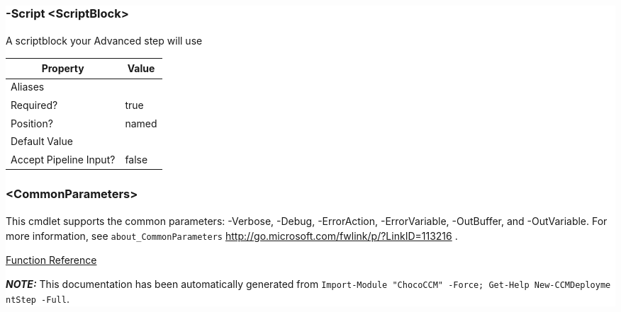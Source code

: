 ###  -Script &lt;ScriptBlock&gt;
A scriptblock your Advanced step will use

Property               | Value
---------------------- | -----
Aliases                |
Required?              | true
Position?              | named
Default Value          |
Accept Pipeline Input? | false

### &lt;CommonParameters&gt;

This cmdlet supports the common parameters: -Verbose, -Debug, -ErrorAction, -ErrorVariable, -OutBuffer, and -OutVariable. For more information, see `about_CommonParameters` http://go.microsoft.com/fwlink/p/?LinkID=113216 .



[Function Reference](xref:chococcm-functions)

***NOTE:*** This documentation has been automatically generated from `Import-Module "ChocoCCM" -Force; Get-Help New-CCMDeploymentStep -Full`.

